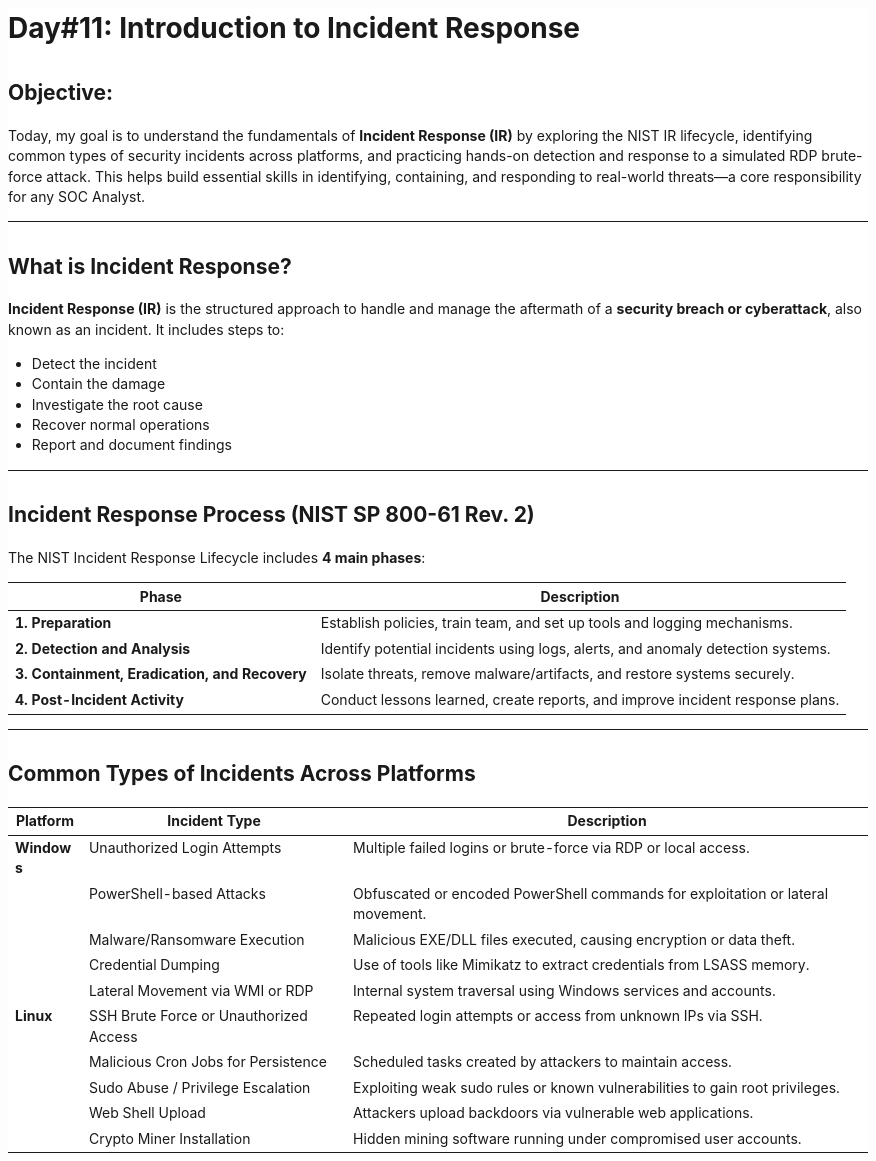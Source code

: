 # **Day#11: Introduction to Incident Response**

## **Objective:**
Today, my goal is to understand the fundamentals of **Incident Response (IR)** by exploring the NIST IR lifecycle, identifying common types of security incidents across platforms, and practicing hands-on detection and response to a simulated RDP brute-force attack. This helps build essential skills in identifying, containing, and responding to real-world threats—a core responsibility for any SOC Analyst.


---

## **What is Incident Response?**

**Incident Response (IR)** is the structured approach to handle and manage the aftermath of a **security breach or cyberattack**, also known as an incident. It includes steps to:
- Detect the incident
- Contain the damage
- Investigate the root cause
- Recover normal operations
- Report and document findings

---

## **Incident Response Process (NIST SP 800-61 Rev. 2)**

The NIST Incident Response Lifecycle includes **4 main phases**:

| **Phase**                         | **Description**                                                                 |
|----------------------------------|---------------------------------------------------------------------------------|
| **1. Preparation**               | Establish policies, train team, and set up tools and logging mechanisms.       |
| **2. Detection and Analysis**    | Identify potential incidents using logs, alerts, and anomaly detection systems.|
| **3. Containment, Eradication, and Recovery** | Isolate threats, remove malware/artifacts, and restore systems securely.       |
| **4. Post-Incident Activity**    | Conduct lessons learned, create reports, and improve incident response plans.  |

---



## **Common Types of Incidents Across Platforms**

| **Platform** | **Incident Type**                             | **Description**                                                                 |
|--------------|-----------------------------------------------|---------------------------------------------------------------------------------|
| **Windows**  | Unauthorized Login Attempts                   | Multiple failed logins or brute-force via RDP or local access.                  |
|              | PowerShell-based Attacks                      | Obfuscated or encoded PowerShell commands for exploitation or lateral movement. |
|              | Malware/Ransomware Execution                  | Malicious EXE/DLL files executed, causing encryption or data theft.             |
|              | Credential Dumping                            | Use of tools like Mimikatz to extract credentials from LSASS memory.            |
|              | Lateral Movement via WMI or RDP               | Internal system traversal using Windows services and accounts.                  |
| **Linux**    | SSH Brute Force or Unauthorized Access        | Repeated login attempts or access from unknown IPs via SSH.                     |
|              | Malicious Cron Jobs for Persistence           | Scheduled tasks created by attackers to maintain access.                        |
|              | Sudo Abuse / Privilege Escalation             | Exploiting weak sudo rules or known vulnerabilities to gain root privileges.    |
|              | Web Shell Upload                              | Attackers upload backdoors via vulnerable web applications.                     |
|              | Crypto Miner Installation                     | Hidden mining software running under compromised user accounts.                 |